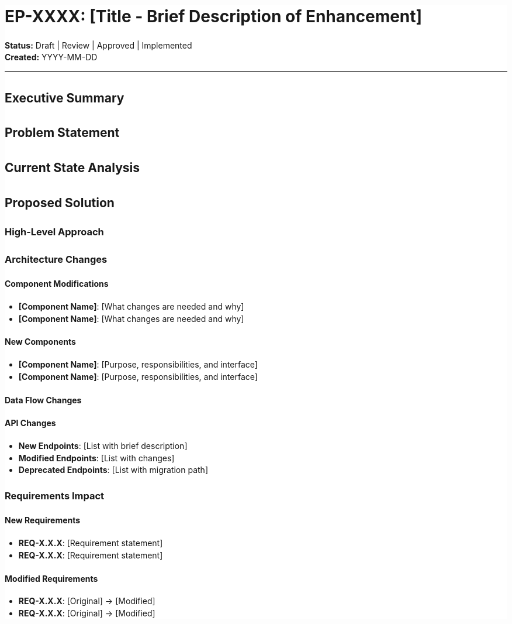# EP-XXXX: [Title - Brief Description of Enhancement]

**Status:** Draft | Review | Approved | Implemented  
**Created:** YYYY-MM-DD    

---

## Executive Summary


## Problem Statement


## Current State Analysis


## Proposed Solution

### High-Level Approach


### Architecture Changes


#### Component Modifications
- **[Component Name]**: [What changes are needed and why]
- **[Component Name]**: [What changes are needed and why]

#### New Components
- **[Component Name]**: [Purpose, responsibilities, and interface]
- **[Component Name]**: [Purpose, responsibilities, and interface]

#### Data Flow Changes


#### API Changes

- **New Endpoints**: [List with brief description]
- **Modified Endpoints**: [List with changes]
- **Deprecated Endpoints**: [List with migration path]

### Requirements Impact

#### New Requirements

- **REQ-X.X.X**: [Requirement statement]
- **REQ-X.X.X**: [Requirement statement]

#### Modified Requirements

- **REQ-X.X.X**: [Original] → [Modified]
- **REQ-X.X.X**: [Original] → [Modified]
